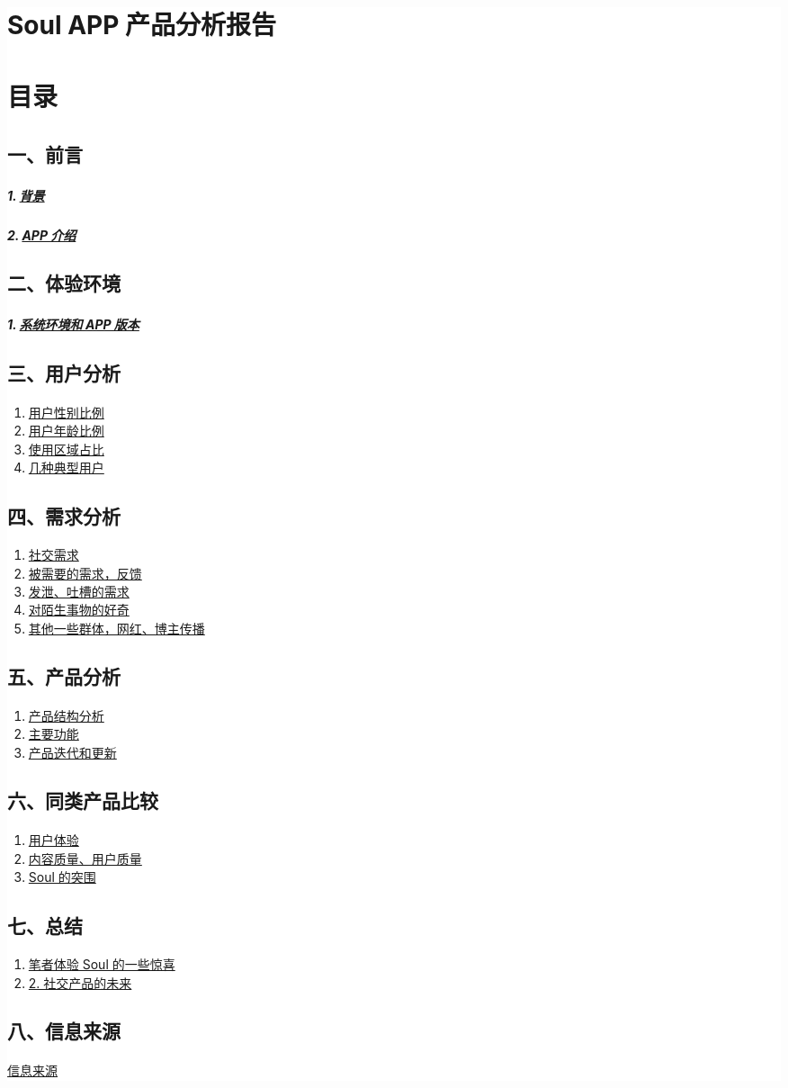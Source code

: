 Soul APP 产品分析报告
=====


# 目录

## 一、前言
##### 1. [背景](#jump1.1)
##### 2. [APP 介绍](#jump1.2)

## 二、体验环境
##### 1. [系统环境和 APP 版本](#jump2.1)

## 三、用户分析
1. [用户性别比例](#jump3.1)
2. [用户年龄比例](#jump3.2)
3. [使用区域占比](#jump3.3)
4. [几种典型用户](#jump3.4)

## 四、需求分析

1. [社交需求](#jump4.1)
2. [被需要的需求，反馈](#jump4.2)
3. [发泄、吐槽的需求](#jump4.3)
4. [对陌生事物的好奇](#jump4.4)
5. [其他一些群体，网红、博主传播](#jump4.5)

## 五、产品分析
1. [产品结构分析](#jump5.1)
2. [主要功能](#jump5.2)
3. [产品迭代和更新](#jump5.3)

## 六、同类产品比较
1. [用户体验](#jump6.1)
2. [内容质量、用户质量](#jump6.2)
3. [Soul 的突围](#jump6.3)


## 七、总结
1. [笔者体验 Soul 的一些惊喜](#jump7.1)
2. [2. 社交产品的未来](#jump7.2)

## 八、信息来源
[信息来源](#jump8.0)

